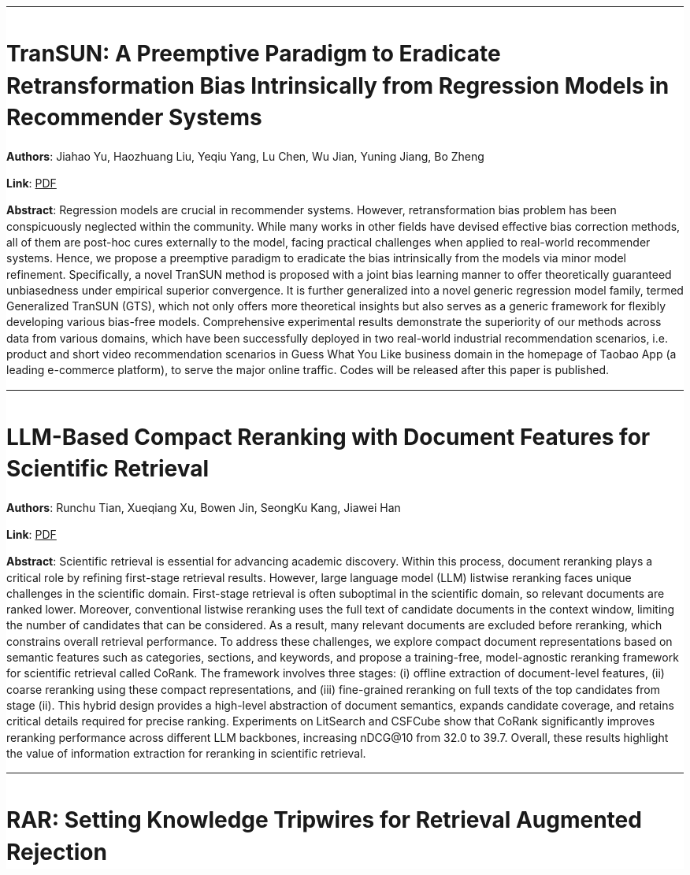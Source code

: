 
---
# TranSUN: A Preemptive Paradigm to Eradicate Retransformation Bias Intrinsically from Regression Models in Recommender Systems 

**Authors**: Jiahao Yu, Haozhuang Liu, Yeqiu Yang, Lu Chen, Wu Jian, Yuning Jiang, Bo Zheng  

**Link**: [PDF](https://arxiv.org/pdf/2505.13881)  

**Abstract**: Regression models are crucial in recommender systems. However, retransformation bias problem has been conspicuously neglected within the community. While many works in other fields have devised effective bias correction methods, all of them are post-hoc cures externally to the model, facing practical challenges when applied to real-world recommender systems. Hence, we propose a preemptive paradigm to eradicate the bias intrinsically from the models via minor model refinement. Specifically, a novel TranSUN method is proposed with a joint bias learning manner to offer theoretically guaranteed unbiasedness under empirical superior convergence. It is further generalized into a novel generic regression model family, termed Generalized TranSUN (GTS), which not only offers more theoretical insights but also serves as a generic framework for flexibly developing various bias-free models. Comprehensive experimental results demonstrate the superiority of our methods across data from various domains, which have been successfully deployed in two real-world industrial recommendation scenarios, i.e. product and short video recommendation scenarios in Guess What You Like business domain in the homepage of Taobao App (a leading e-commerce platform), to serve the major online traffic. Codes will be released after this paper is published. 

---
# LLM-Based Compact Reranking with Document Features for Scientific Retrieval 

**Authors**: Runchu Tian, Xueqiang Xu, Bowen Jin, SeongKu Kang, Jiawei Han  

**Link**: [PDF](https://arxiv.org/pdf/2505.13757)  

**Abstract**: Scientific retrieval is essential for advancing academic discovery. Within this process, document reranking plays a critical role by refining first-stage retrieval results. However, large language model (LLM) listwise reranking faces unique challenges in the scientific domain. First-stage retrieval is often suboptimal in the scientific domain, so relevant documents are ranked lower. Moreover, conventional listwise reranking uses the full text of candidate documents in the context window, limiting the number of candidates that can be considered. As a result, many relevant documents are excluded before reranking, which constrains overall retrieval performance. To address these challenges, we explore compact document representations based on semantic features such as categories, sections, and keywords, and propose a training-free, model-agnostic reranking framework for scientific retrieval called CoRank. The framework involves three stages: (i) offline extraction of document-level features, (ii) coarse reranking using these compact representations, and (iii) fine-grained reranking on full texts of the top candidates from stage (ii). This hybrid design provides a high-level abstraction of document semantics, expands candidate coverage, and retains critical details required for precise ranking. Experiments on LitSearch and CSFCube show that CoRank significantly improves reranking performance across different LLM backbones, increasing nDCG@10 from 32.0 to 39.7. Overall, these results highlight the value of information extraction for reranking in scientific retrieval. 

---
# RAR: Setting Knowledge Tripwires for Retrieval Augmented Rejection 
